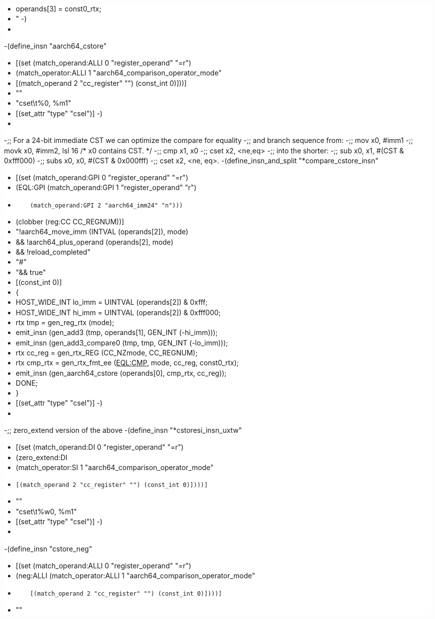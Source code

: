 -  operands[3] = const0_rtx;
-  "
-)
-
-(define_insn "aarch64_cstore<mode>"
-  [(set (match_operand:ALLI 0 "register_operand" "=r")
-	(match_operator:ALLI 1 "aarch64_comparison_operator_mode"
-	 [(match_operand 2 "cc_register" "") (const_int 0)]))]
-  ""
-  "cset\\t%<w>0, %m1"
-  [(set_attr "type" "csel")]
-)
-
-;; For a 24-bit immediate CST we can optimize the compare for equality
-;; and branch sequence from:
-;; 	mov	x0, #imm1
-;; 	movk	x0, #imm2, lsl 16 /* x0 contains CST.  */
-;; 	cmp	x1, x0
-;; 	cset	x2, <ne,eq>
-;; into the shorter:
-;; 	sub	x0, x1, #(CST & 0xfff000)
-;; 	subs	x0, x0, #(CST & 0x000fff)
-;; 	cset x2, <ne, eq>.
-(define_insn_and_split "*compare_cstore<mode>_insn"
-  [(set (match_operand:GPI 0 "register_operand" "=r")
-	 (EQL:GPI (match_operand:GPI 1 "register_operand" "r")
-		  (match_operand:GPI 2 "aarch64_imm24" "n")))
-   (clobber (reg:CC CC_REGNUM))]
-  "!aarch64_move_imm (INTVAL (operands[2]), <MODE>mode)
-   && !aarch64_plus_operand (operands[2], <MODE>mode)
-   && !reload_completed"
-  "#"
-  "&& true"
-  [(const_int 0)]
-  {
-    HOST_WIDE_INT lo_imm = UINTVAL (operands[2]) & 0xfff;
-    HOST_WIDE_INT hi_imm = UINTVAL (operands[2]) & 0xfff000;
-    rtx tmp = gen_reg_rtx (<MODE>mode);
-    emit_insn (gen_add<mode>3 (tmp, operands[1], GEN_INT (-hi_imm)));
-    emit_insn (gen_add<mode>3_compare0 (tmp, tmp, GEN_INT (-lo_imm)));
-    rtx cc_reg = gen_rtx_REG (CC_NZmode, CC_REGNUM);
-    rtx cmp_rtx = gen_rtx_fmt_ee (<EQL:CMP>, <MODE>mode, cc_reg, const0_rtx);
-    emit_insn (gen_aarch64_cstore<mode> (operands[0], cmp_rtx, cc_reg));
-    DONE;
-  }
-  [(set_attr "type" "csel")]
-)
-
-;; zero_extend version of the above
-(define_insn "*cstoresi_insn_uxtw"
-  [(set (match_operand:DI 0 "register_operand" "=r")
-	(zero_extend:DI
-	 (match_operator:SI 1 "aarch64_comparison_operator_mode"
-	  [(match_operand 2 "cc_register" "") (const_int 0)])))]
-  ""
-  "cset\\t%w0, %m1"
-  [(set_attr "type" "csel")]
-)
-
-(define_insn "cstore<mode>_neg"
-  [(set (match_operand:ALLI 0 "register_operand" "=r")
-	(neg:ALLI (match_operator:ALLI 1 "aarch64_comparison_operator_mode"
-		  [(match_operand 2 "cc_register" "") (const_int 0)])))]
-  ""